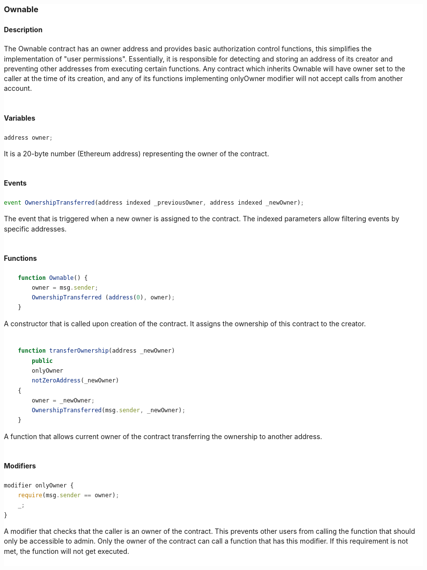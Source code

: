 ### Ownable

#### **Description**
The Ownable contract has an owner address and provides basic authorization control functions, this simplifies the implementation of "user permissions".
Essentially, it is responsible for detecting and storing an address of its creator and preventing other addresses from executing certain functions. Any contract which inherits Ownable will have owner set to the caller at the time of its creation, and any of its functions implementing onlyOwner modifier will not accept calls from another account.
<br>
<br>
#### **Variables**
```javascript
address owner;
```
It is a 20-byte number (Ethereum address) representing the owner of the contract.
<br>
<br>
#### **Events**
```javascript
event OwnershipTransferred(address indexed _previousOwner, address indexed _newOwner);
```
The event that is triggered when a new owner is assigned to the contract. The indexed parameters allow filtering events by specific addresses.
<br>
<br>
#### **Functions**
```javascript
    function Ownable() {
        owner = msg.sender;
        OwnershipTransferred (address(0), owner);
    }
```
A constructor that is called upon creation of the contract. It assigns the ownership of this contract to the creator.
<br>
<br>
```javascript
    function transferOwnership(address _newOwner)
        public
        onlyOwner
        notZeroAddress(_newOwner)
    {
        owner = _newOwner;
        OwnershipTransferred(msg.sender, _newOwner);
    }
```
A function that allows current owner of the contract transferring the ownership to another address.
<br>
<br>
#### **Modifiers**
```javascript
modifier onlyOwner {
    require(msg.sender == owner);
    _;
}
```
A modifier that checks that the caller is an owner of the contract. This prevents other users from calling the function that should only be accessible to admin.
Only the owner of the contract can call a function that has this modifier. If this requirement is not met, the function will not get executed.
<br>
<br>